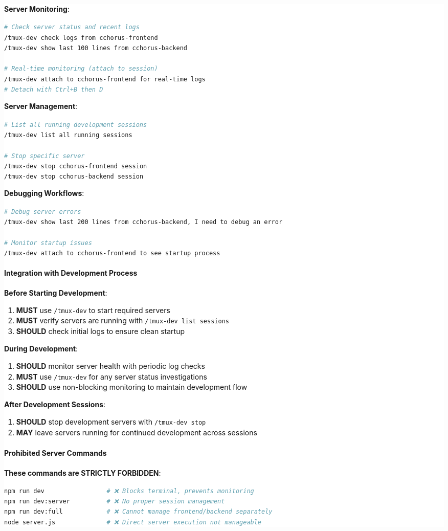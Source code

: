 **Server Monitoring**:
```bash
# Check server status and recent logs
/tmux-dev check logs from cchorus-frontend
/tmux-dev show last 100 lines from cchorus-backend

# Real-time monitoring (attach to session)
/tmux-dev attach to cchorus-frontend for real-time logs
# Detach with Ctrl+B then D
```

**Server Management**:
```bash  
# List all running development sessions
/tmux-dev list all running sessions

# Stop specific server
/tmux-dev stop cchorus-frontend session
/tmux-dev stop cchorus-backend session
```

**Debugging Workflows**:
```bash
# Debug server errors
/tmux-dev show last 200 lines from cchorus-backend, I need to debug an error

# Monitor startup issues
/tmux-dev attach to cchorus-frontend to see startup process
```

#### Integration with Development Process

**Before Starting Development**:
1. **MUST** use `/tmux-dev` to start required servers
2. **MUST** verify servers are running with `/tmux-dev list sessions`
3. **SHOULD** check initial logs to ensure clean startup

**During Development**:
1. **SHOULD** monitor server health with periodic log checks
2. **MUST** use `/tmux-dev` for any server status investigations
3. **SHOULD** use non-blocking monitoring to maintain development flow

**After Development Sessions**:
1. **SHOULD** stop development servers with `/tmux-dev stop`
2. **MAY** leave servers running for continued development across sessions

#### Prohibited Server Commands

**These commands are STRICTLY FORBIDDEN**:
```bash
npm run dev                 # ❌ Blocks terminal, prevents monitoring
npm run dev:server          # ❌ No proper session management  
npm run dev:full            # ❌ Cannot manage frontend/backend separately
node server.js              # ❌ Direct server execution not manageable
```
